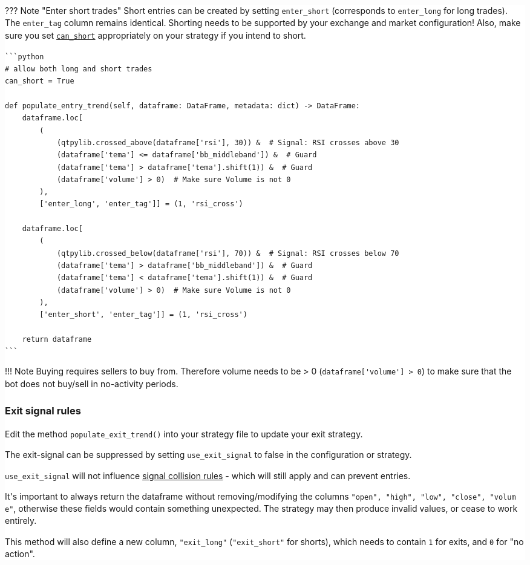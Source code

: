 ??? Note "Enter short trades"
    Short entries can be created by setting `enter_short` (corresponds to `enter_long` for long trades).
    The `enter_tag` column remains identical.
    Shorting needs to be supported by your exchange and market configuration!
    Also, make sure you set [`can_short`](#can-short) appropriately on your strategy if you intend to short.

    ```python
    # allow both long and short trades
    can_short = True

    def populate_entry_trend(self, dataframe: DataFrame, metadata: dict) -> DataFrame:
        dataframe.loc[
            (
                (qtpylib.crossed_above(dataframe['rsi'], 30)) &  # Signal: RSI crosses above 30
                (dataframe['tema'] <= dataframe['bb_middleband']) &  # Guard
                (dataframe['tema'] > dataframe['tema'].shift(1)) &  # Guard
                (dataframe['volume'] > 0)  # Make sure Volume is not 0
            ),
            ['enter_long', 'enter_tag']] = (1, 'rsi_cross')

        dataframe.loc[
            (
                (qtpylib.crossed_below(dataframe['rsi'], 70)) &  # Signal: RSI crosses below 70
                (dataframe['tema'] > dataframe['bb_middleband']) &  # Guard
                (dataframe['tema'] < dataframe['tema'].shift(1)) &  # Guard
                (dataframe['volume'] > 0)  # Make sure Volume is not 0
            ),
            ['enter_short', 'enter_tag']] = (1, 'rsi_cross')

        return dataframe
    ```

!!! Note
    Buying requires sellers to buy from. Therefore volume needs to be > 0 (`dataframe['volume'] > 0`) to make sure that the bot does not buy/sell in no-activity periods.

### Exit signal rules

Edit the method `populate_exit_trend()` into your strategy file to update your exit strategy.

The exit-signal can be suppressed by setting `use_exit_signal` to false in the configuration or strategy.

`use_exit_signal` will not influence [signal collision rules](#colliding-signals) - which will still apply and can prevent entries.

It's important to always return the dataframe without removing/modifying the columns `"open", "high", "low", "close", "volume"`, otherwise these fields would contain something unexpected. The strategy may then produce invalid values, or cease to work entirely.

This method will also define a new column, `"exit_long"` (`"exit_short"` for shorts), which needs to contain `1` for exits, and `0` for "no action".
